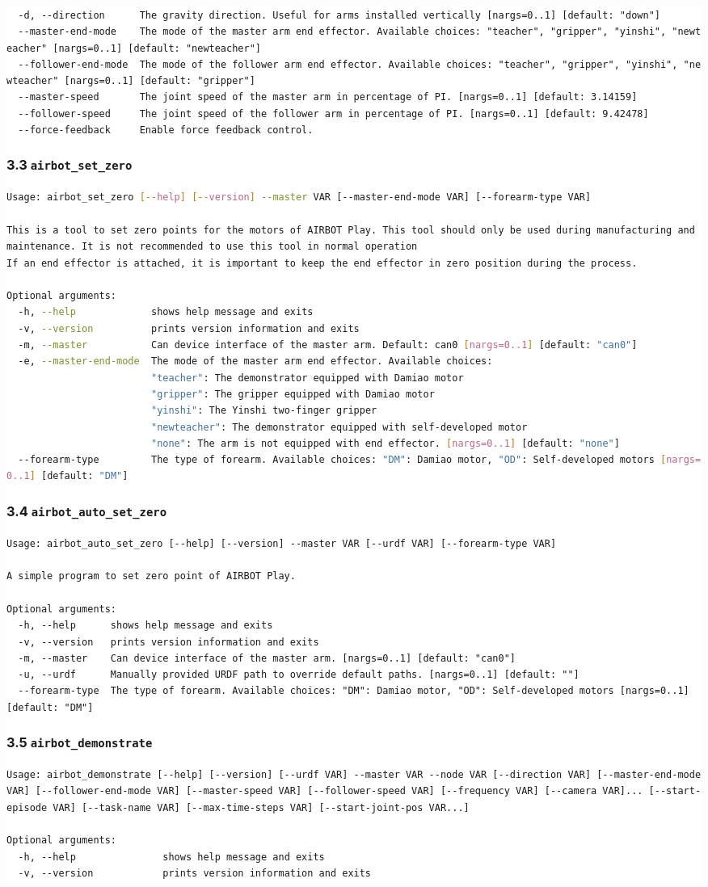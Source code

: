```shell
  -d, --direction      The gravity direction. Useful for arms installed vertically [nargs=0..1] [default: "down"]
  --master-end-mode    The mode of the master arm end effector. Available choices: "teacher", "gripper", "yinshi", "newteacher" [nargs=0..1] [default: "newteacher"]
  --follower-end-mode  The mode of the follower arm end effector. Available choices: "teacher", "gripper", "yinshi", "newteacher" [nargs=0..1] [default: "gripper"]
  --master-speed       The joint speed of the master arm in percentage of PI. [nargs=0..1] [default: 3.14159]
  --follower-speed     The joint speed of the follower arm in percentage of PI. [nargs=0..1] [default: 9.42478]
  --force-feedback     Enable force feedback control.
```
### 3.3 `airbot_set_zero`
```bash
Usage: airbot_set_zero [--help] [--version] --master VAR [--master-end-mode VAR] [--forearm-type VAR]

This is a tool to set zero points for the motors of AIRBOT Play. This tool should only be used during manufacturing and maintenance. It is not recommended to use this tool in normal operation
If an end effector is attached, it is important to keep the end effector in zero position during the process.

Optional arguments:
  -h, --help             shows help message and exits
  -v, --version          prints version information and exits
  -m, --master           Can device interface of the master arm. Default: can0 [nargs=0..1] [default: "can0"]
  -e, --master-end-mode  The mode of the master arm end effector. Available choices:
                         "teacher": The demonstrator equipped with Damiao motor
                         "gripper": The gripper equipped with Damiao motor
                         "yinshi": The Yinshi two-finger gripper
                         "newteacher": The demonstrator equipped with self-developed motor
                         "none": The arm is not equipped with end effector. [nargs=0..1] [default: "none"]
  --forearm-type         The type of forearm. Available choices: "DM": Damiao motor, "OD": Self-developed motors [nargs=0..1] [default: "DM"]
```
### 3.4 `airbot_auto_set_zero`
```shell
Usage: airbot_auto_set_zero [--help] [--version] --master VAR [--urdf VAR] [--forearm-type VAR]

A simple program to set zero point of AIRBOT Play.

Optional arguments:
  -h, --help      shows help message and exits
  -v, --version   prints version information and exits
  -m, --master    Can device interface of the master arm. [nargs=0..1] [default: "can0"]
  -u, --urdf      Manually provided URDF path to override default paths. [nargs=0..1] [default: ""]
  --forearm-type  The type of forearm. Available choices: "DM": Damiao motor, "OD": Self-developed motors [nargs=0..1] [default: "DM"]
```
### 3.5 `airbot_demonstrate`
```shell
Usage: airbot_demonstrate [--help] [--version] [--urdf VAR] --master VAR --node VAR [--direction VAR] [--master-end-mode VAR] [--follower-end-mode VAR] [--master-speed VAR] [--follower-speed VAR] [--frequency VAR] [--camera VAR]... [--start-episode VAR] [--task-name VAR] [--max-time-steps VAR] [--start-joint-pos VAR...]

Optional arguments:
  -h, --help               shows help message and exits
  -v, --version            prints version information and exits
```